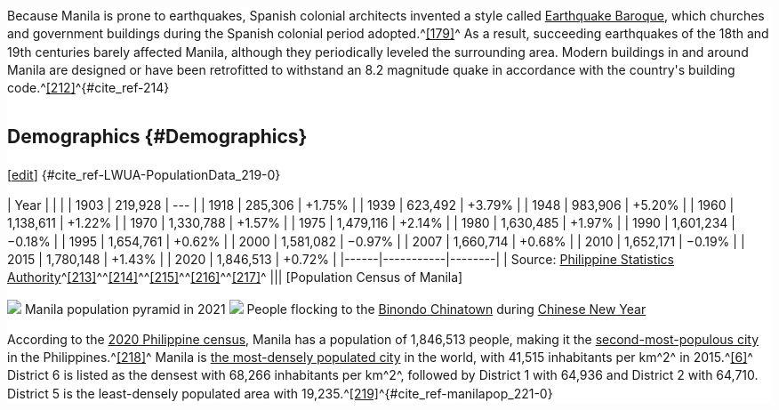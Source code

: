 Because Manila is prone to earthquakes, Spanish colonial architects invented a style called [Earthquake Baroque](/wiki/Earthquake_Baroque "Earthquake Baroque"), which churches and government buildings during the Spanish colonial period adopted.^[\[179\]](#cite_note-City-181)^ As a result, succeeding earthquakes of the 18th and 19th centuries barely affected Manila, although they periodically leveled the surrounding area. Modern buildings in and around Manila are designed or have been retrofitted to withstand an 8.2 magnitude quake in accordance with the country's building code.^[\[212\]](#cite_note-214)^{#cite_ref-214}  

Demographics {#Demographics}
----------------------------

\[[edit](/w/index.php?title=Manila&action=edit&section=20 "Edit section: Demographics")\]
{#cite_ref-LWUA-PopulationData_219-0}

| Year |           |        |
| 1903 |  219,928  |  ---   |
| 1918 |  285,306  | +1.75% |
| 1939 |  623,492  | +3.79% |
| 1948 |  983,906  | +5.20% |
| 1960 | 1,138,611 | +1.22% |
| 1970 | 1,330,788 | +1.57% |
| 1975 | 1,479,116 | +2.14% |
| 1980 | 1,630,485 | +1.97% |
| 1990 | 1,601,234 | −0.18% |
| 1995 | 1,654,761 | +0.62% |
| 2000 | 1,581,082 | −0.97% |
| 2007 | 1,660,714 | +0.68% |
| 2010 | 1,652,171 | −0.19% |
| 2015 | 1,780,148 | +1.43% |
| 2020 | 1,846,513 | +0.72% |
|------|-----------|--------|
| Source: [Philippine Statistics Authority](/wiki/Philippine_Statistics_Authority "Philippine Statistics Authority")^[\[213\]](#cite_note-PSA20–13-215)^^[\[214\]](#cite_note-PSA15–13-216)^^[\[215\]](#cite_note-NSO10–13-217)^^[\[216\]](#cite_note-NSO07-13-218)^^[\[217\]](#cite_note-LWUA-PopulationData-219)^ |||
[Population Census of Manila]

[![](//upload.wikimedia.org/wikipedia/commons/thumb/d/d1/Manila_population_pyramid.svg/220px-Manila_population_pyramid.svg.png)](/wiki/File:Manila_population_pyramid.svg) Manila population pyramid in 2021 [![](//upload.wikimedia.org/wikipedia/commons/thumb/7/70/Binondo_Chinese_New_Year_Ongpin_Street_2024-02-10.jpg/220px-Binondo_Chinese_New_Year_Ongpin_Street_2024-02-10.jpg)](/wiki/File:Binondo_Chinese_New_Year_Ongpin_Street_2024-02-10.jpg) People flocking to the [Binondo Chinatown](/wiki/Binondo "Binondo") during [Chinese New Year](/wiki/Chinese_New_Year "Chinese New Year")

According to the [2020 Philippine census](/wiki/2020_Philippine_census "2020 Philippine census"), Manila has a population of 1,846,513 people, making it the [second-most-populous city](/wiki/List_of_cities_in_the_Philippines "List of cities in the Philippines") in the Philippines.^[\[218\]](#cite_note-PSA15–NCR-220)^ Manila is [the most-densely populated city](/wiki/List_of_cities_proper_by_population_density "List of cities proper by population density") in the world, with 41,515 inhabitants per km^2^ in 2015.^[\[6\]](#cite_note-PSApopden-7)^ District 6 is listed as the densest with 68,266 inhabitants per km^2^, followed by District 1 with 64,936 and District 2 with 64,710. District 5 is the least-densely populated area with 19,235.^[\[219\]](#cite_note-manilapop-221)^{#cite_ref-manilapop_221-0}
